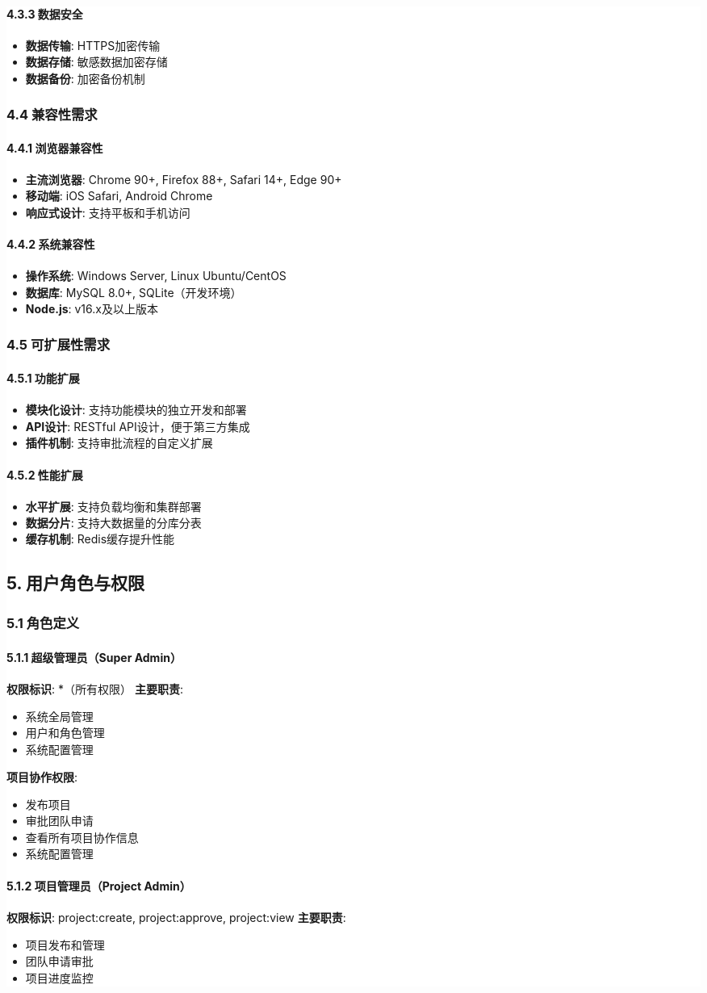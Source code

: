 #### 4.3.3 数据安全
- **数据传输**: HTTPS加密传输
- **数据存储**: 敏感数据加密存储
- **数据备份**: 加密备份机制

### 4.4 兼容性需求

#### 4.4.1 浏览器兼容性
- **主流浏览器**: Chrome 90+, Firefox 88+, Safari 14+, Edge 90+
- **移动端**: iOS Safari, Android Chrome
- **响应式设计**: 支持平板和手机访问

#### 4.4.2 系统兼容性
- **操作系统**: Windows Server, Linux Ubuntu/CentOS
- **数据库**: MySQL 8.0+, SQLite（开发环境）
- **Node.js**: v16.x及以上版本

### 4.5 可扩展性需求

#### 4.5.1 功能扩展
- **模块化设计**: 支持功能模块的独立开发和部署
- **API设计**: RESTful API设计，便于第三方集成
- **插件机制**: 支持审批流程的自定义扩展

#### 4.5.2 性能扩展
- **水平扩展**: 支持负载均衡和集群部署
- **数据分片**: 支持大数据量的分库分表
- **缓存机制**: Redis缓存提升性能

## 5. 用户角色与权限

### 5.1 角色定义

#### 5.1.1 超级管理员（Super Admin）
**权限标识**: *（所有权限）
**主要职责**:
- 系统全局管理
- 用户和角色管理
- 系统配置管理

**项目协作权限**:
- 发布项目
- 审批团队申请
- 查看所有项目协作信息
- 系统配置管理

#### 5.1.2 项目管理员（Project Admin）
**权限标识**: project:create, project:approve, project:view
**主要职责**:
- 项目发布和管理
- 团队申请审批
- 项目进度监控
